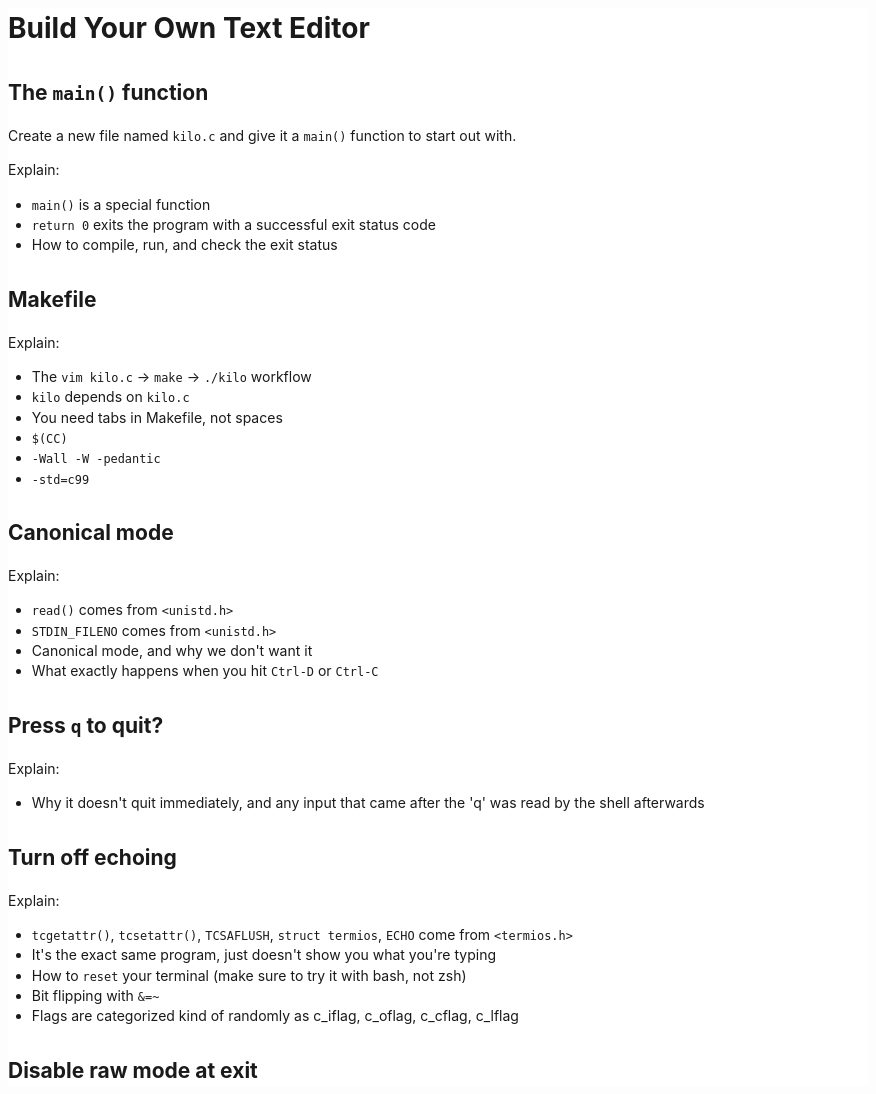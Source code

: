 # Build Your Own Text Editor

## The `main()` function

Create a new file named `kilo.c` and give it a `main()` function to start
out with.

Explain:
  - `main()` is a special function
  - `return 0` exits the program with a successful exit status code
  - How to compile, run, and check the exit status

## Makefile

Explain:
  - The `vim kilo.c` -> `make` -> `./kilo` workflow
  - `kilo` depends on `kilo.c`
  - You need tabs in Makefile, not spaces
  - `$(CC)`
  - `-Wall -W -pedantic`
  - `-std=c99`

## Canonical mode

Explain:
  - `read()` comes from `<unistd.h>`
  - `STDIN_FILENO` comes from `<unistd.h>`
  - Canonical mode, and why we don't want it
  - What exactly happens when you hit `Ctrl-D` or `Ctrl-C`

## Press `q` to quit?

Explain:
  - Why it doesn't quit immediately, and any input that came after the 'q'
    was read by the shell afterwards

## Turn off echoing

Explain:
  - `tcgetattr()`, `tcsetattr()`, `TCSAFLUSH`, `struct termios`, `ECHO` come
    from `<termios.h>`
  - It's the exact same program, just doesn't show you what you're typing
  - How to `reset` your terminal (make sure to try it with bash, not zsh)
  - Bit flipping with `&=~`
  - Flags are categorized kind of randomly as c_iflag, c_oflag, c_cflag,
    c_lflag

## Disable raw mode at exit
